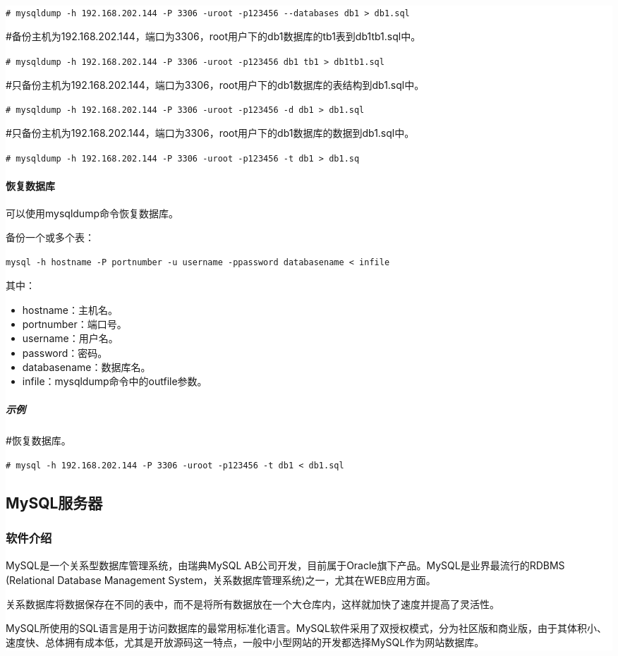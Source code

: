 ```
# mysqldump -h 192.168.202.144 -P 3306 -uroot -p123456 --databases db1 > db1.sql
```

\#备份主机为192.168.202.144，端口为3306，root用户下的db1数据库的tb1表到db1tb1.sql中。

```
# mysqldump -h 192.168.202.144 -P 3306 -uroot -p123456 db1 tb1 > db1tb1.sql
```

\#只备份主机为192.168.202.144，端口为3306，root用户下的db1数据库的表结构到db1.sql中。

```
# mysqldump -h 192.168.202.144 -P 3306 -uroot -p123456 -d db1 > db1.sql
```

\#只备份主机为192.168.202.144，端口为3306，root用户下的db1数据库的数据到db1.sql中。

```
# mysqldump -h 192.168.202.144 -P 3306 -uroot -p123456 -t db1 > db1.sq
```

#### 恢复数据库

可以使用mysqldump命令恢复数据库。

备份一个或多个表：

```
mysql -h hostname -P portnumber -u username -ppassword databasename < infile
```

其中：

-   hostname：主机名。
-   portnumber：端口号。
-   username：用户名。
-   password：密码。
-   databasename：数据库名。
-   infile：mysqldump命令中的outfile参数。

##### 示例

\#恢复数据库。

```
# mysql -h 192.168.202.144 -P 3306 -uroot -p123456 -t db1 < db1.sql
```

## MySQL服务器
### 软件介绍

MySQL是一个关系型数据库管理系统，由瑞典MySQL AB公司开发，目前属于Oracle旗下产品。MySQL是业界最流行的RDBMS \(Relational Database Management System，关系数据库管理系统\)之一，尤其在WEB应用方面。

关系数据库将数据保存在不同的表中，而不是将所有数据放在一个大仓库内，这样就加快了速度并提高了灵活性。

MySQL所使用的SQL语言是用于访问数据库的最常用标准化语言。MySQL软件采用了双授权模式，分为社区版和商业版，由于其体积小、速度快、总体拥有成本低，尤其是开放源码这一特点，一般中小型网站的开发都选择MySQL作为网站数据库。
